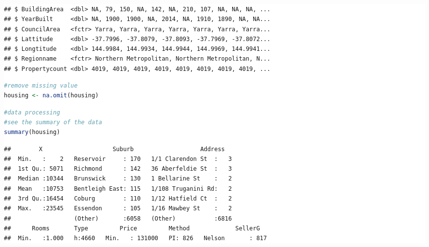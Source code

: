     ## $ BuildingArea  <dbl> NA, 79, 150, NA, 142, NA, 210, 107, NA, NA, NA, ...
    ## $ YearBuilt     <dbl> NA, 1900, 1900, NA, 2014, NA, 1910, 1890, NA, NA...
    ## $ CouncilArea   <fctr> Yarra, Yarra, Yarra, Yarra, Yarra, Yarra, Yarra...
    ## $ Lattitude     <dbl> -37.7996, -37.8079, -37.8093, -37.7969, -37.8072...
    ## $ Longtitude    <dbl> 144.9984, 144.9934, 144.9944, 144.9969, 144.9941...
    ## $ Regionname    <fctr> Northern Metropolitan, Northern Metropolitan, N...
    ## $ Propertycount <dbl> 4019, 4019, 4019, 4019, 4019, 4019, 4019, 4019, ...

``` r
#remove missing value
housing <- na.omit(housing) 
```

``` r
#data processing
#see the summary of the data
summary(housing)
```

    ##        X                    Suburb                   Address    
    ##  Min.   :    2   Reservoir     : 170   1/1 Clarendon St  :   3  
    ##  1st Qu.: 5071   Richmond      : 142   36 Aberfeldie St  :   3  
    ##  Median :10344   Brunswick     : 130   1 Bellarine St    :   2  
    ##  Mean   :10753   Bentleigh East: 115   1/108 Truganini Rd:   2  
    ##  3rd Qu.:16454   Coburg        : 110   1/12 Hatfield Ct  :   2  
    ##  Max.   :23545   Essendon      : 105   1/16 Mawbey St    :   2  
    ##                  (Other)       :6058   (Other)           :6816  
    ##      Rooms       Type         Price         Method             SellerG    
    ##  Min.   :1.000   h:4660   Min.   : 131000   PI: 826   Nelson       : 817  